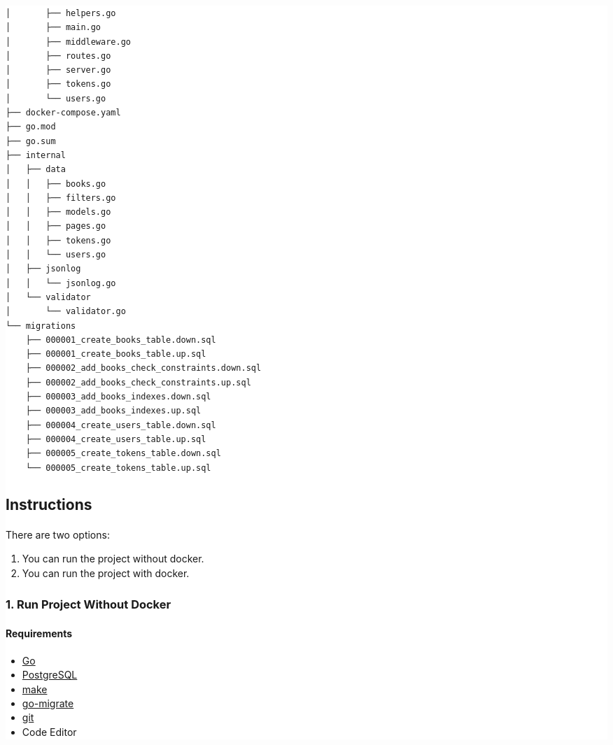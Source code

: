 ```shell
│       ├── helpers.go
│       ├── main.go
│       ├── middleware.go
│       ├── routes.go
│       ├── server.go
│       ├── tokens.go
│       └── users.go
├── docker-compose.yaml
├── go.mod
├── go.sum
├── internal
│   ├── data
│   │   ├── books.go
│   │   ├── filters.go
│   │   ├── models.go
│   │   ├── pages.go
│   │   ├── tokens.go
│   │   └── users.go
│   ├── jsonlog
│   │   └── jsonlog.go
│   └── validator
│       └── validator.go
└── migrations
    ├── 000001_create_books_table.down.sql
    ├── 000001_create_books_table.up.sql
    ├── 000002_add_books_check_constraints.down.sql
    ├── 000002_add_books_check_constraints.up.sql
    ├── 000003_add_books_indexes.down.sql
    ├── 000003_add_books_indexes.up.sql
    ├── 000004_create_users_table.down.sql
    ├── 000004_create_users_table.up.sql
    ├── 000005_create_tokens_table.down.sql
    └── 000005_create_tokens_table.up.sql
```


## Instructions
There are two options:
1) You can run the project without docker.
2) You can run the project with docker.

### 1. Run Project Without Docker<a name="bare"></a>

#### Requirements
- [Go](https://go.dev/dl/)
- [PostgreSQL](https://www.postgresql.org/download/)
- [make](https://www.gnu.org/software/make/)
- [go-migrate](https://github.com/golang-migrate/migrate)
- [git](https://git-scm.com/downloads)
- Code Editor

